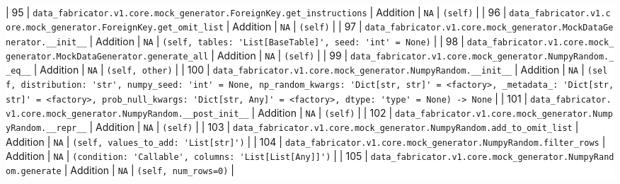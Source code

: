 |  95 | `data_fabricator.v1.core.mock_generator.ForeignKey.get_instructions`        | Addition | `NA`            | `(self)`                                                                                                                                                                                                                                                                                                                                                                                            |
|  96 | `data_fabricator.v1.core.mock_generator.ForeignKey.get_omit_list`           | Addition | `NA`            | `(self)`                                                                                                                                                                                                                                                                                                                                                                                            |
|  97 | `data_fabricator.v1.core.mock_generator.MockDataGenerator.__init__`         | Addition | `NA`            | `(self, tables: 'List[BaseTable]', seed: 'int' = None)`                                                                                                                                                                                                                                                                                                                                             |
|  98 | `data_fabricator.v1.core.mock_generator.MockDataGenerator.generate_all`     | Addition | `NA`            | `(self)`                                                                                                                                                                                                                                                                                                                                                                                            |
|  99 | `data_fabricator.v1.core.mock_generator.NumpyRandom.__eq__`                 | Addition | `NA`            | `(self, other)`                                                                                                                                                                                                                                                                                                                                                                                     |
| 100 | `data_fabricator.v1.core.mock_generator.NumpyRandom.__init__`               | Addition | `NA`            | `(self, distribution: 'str', numpy_seed: 'int' = None, np_random_kwargs: 'Dict[str, str]' = <factory>, _metadata_: 'Dict[str, str]' = <factory>, prob_null_kwargs: 'Dict[str, Any]' = <factory>, dtype: 'type' = None) -> None`                                                                                                                                                                     |
| 101 | `data_fabricator.v1.core.mock_generator.NumpyRandom.__post_init__`          | Addition | `NA`            | `(self)`                                                                                                                                                                                                                                                                                                                                                                                            |
| 102 | `data_fabricator.v1.core.mock_generator.NumpyRandom.__repr__`               | Addition | `NA`            | `(self)`                                                                                                                                                                                                                                                                                                                                                                                            |
| 103 | `data_fabricator.v1.core.mock_generator.NumpyRandom.add_to_omit_list`       | Addition | `NA`            | `(self, values_to_add: 'List[str]')`                                                                                                                                                                                                                                                                                                                                                                |
| 104 | `data_fabricator.v1.core.mock_generator.NumpyRandom.filter_rows`            | Addition | `NA`            | `(condition: 'Callable', columns: 'List[List[Any]]')`                                                                                                                                                                                                                                                                                                                                               |
| 105 | `data_fabricator.v1.core.mock_generator.NumpyRandom.generate`               | Addition | `NA`            | `(self, num_rows=0)`                                                                                                                                                                                                                                                                                                                                                                                |